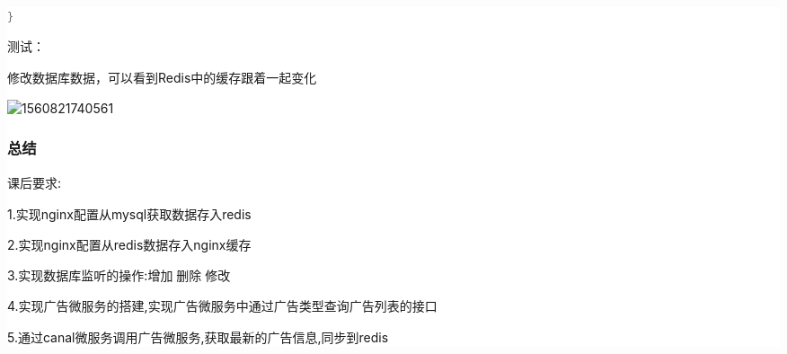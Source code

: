 ```java
}
```



测试：

修改数据库数据，可以看到Redis中的缓存跟着一起变化

![1560821740561](images\1560821740561.png)



### 总结



课后要求:

1.实现nginx配置从mysql获取数据存入redis

2.实现nginx配置从redis数据存入nginx缓存

3.实现数据库监听的操作:增加 删除 修改

4.实现广告微服务的搭建,实现广告微服务中通过广告类型查询广告列表的接口

5.通过canal微服务调用广告微服务,获取最新的广告信息,同步到redis